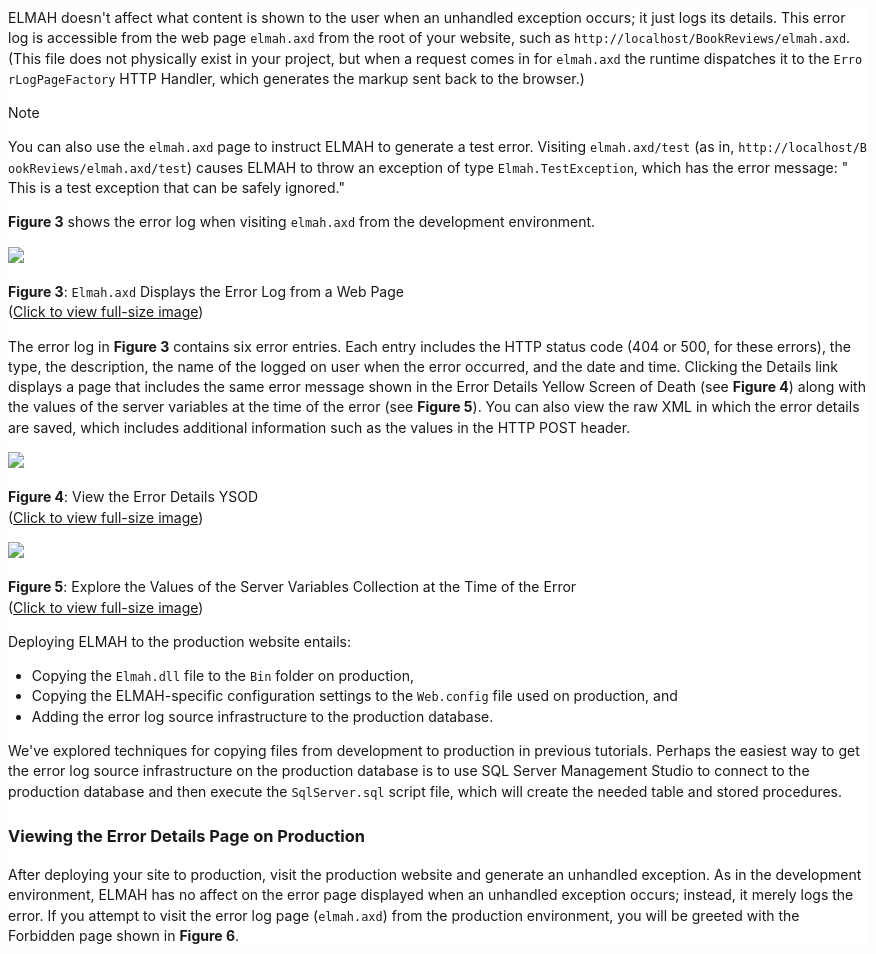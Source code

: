 ELMAH doesn't affect what content is shown to the user when an unhandled exception occurs; it just logs its details. This error log is accessible from the web page `elmah.axd` from the root of your website, such as `http://localhost/BookReviews/elmah.axd`. (This file does not physically exist in your project, but when a request comes in for `elmah.axd` the runtime dispatches it to the `ErrorLogPageFactory` HTTP Handler, which generates the markup sent back to the browser.)

> [!NOTE]
> You can also use the `elmah.axd` page to instruct ELMAH to generate a test error. Visiting `elmah.axd/test` (as in, `http://localhost/BookReviews/elmah.axd/test`) causes ELMAH to throw an exception of type `Elmah.TestException`, which has the error message: " This is a test exception that can be safely ignored."

**Figure 3** shows the error log when visiting `elmah.axd` from the development environment.

[![](logging-error-details-with-elmah-cs/_static/image6.png)](logging-error-details-with-elmah-cs/_static/image5.png)

**Figure 3**: `Elmah.axd` Displays the Error Log from a Web Page  
([Click to view full-size image](logging-error-details-with-elmah-cs/_static/image7.png))

The error log in **Figure 3** contains six error entries. Each entry includes the HTTP status code (404 or 500, for these errors), the type, the description, the name of the logged on user when the error occurred, and the date and time. Clicking the Details link displays a page that includes the same error message shown in the Error Details Yellow Screen of Death (see **Figure 4**) along with the values of the server variables at the time of the error (see **Figure 5**). You can also view the raw XML in which the error details are saved, which includes additional information such as the values in the HTTP POST header.

[![](logging-error-details-with-elmah-cs/_static/image9.png)](logging-error-details-with-elmah-cs/_static/image8.png)

**Figure 4**: View the Error Details YSOD  
([Click to view full-size image](logging-error-details-with-elmah-cs/_static/image10.png))

[![](logging-error-details-with-elmah-cs/_static/image12.png)](logging-error-details-with-elmah-cs/_static/image11.png)

**Figure 5**: Explore the Values of the Server Variables Collection at the Time of the Error  
([Click to view full-size image](logging-error-details-with-elmah-cs/_static/image13.png))

Deploying ELMAH to the production website entails:

- Copying the `Elmah.dll` file to the `Bin` folder on production,
- Copying the ELMAH-specific configuration settings to the `Web.config` file used on production, and
- Adding the error log source infrastructure to the production database.

We've explored techniques for copying files from development to production in previous tutorials. Perhaps the easiest way to get the error log source infrastructure on the production database is to use SQL Server Management Studio to connect to the production database and then execute the `SqlServer.sql` script file, which will create the needed table and stored procedures.

### Viewing the Error Details Page on Production

After deploying your site to production, visit the production website and generate an unhandled exception. As in the development environment, ELMAH has no affect on the error page displayed when an unhandled exception occurs; instead, it merely logs the error. If you attempt to visit the error log page (`elmah.axd`) from the production environment, you will be greeted with the Forbidden page shown in **Figure 6**.
